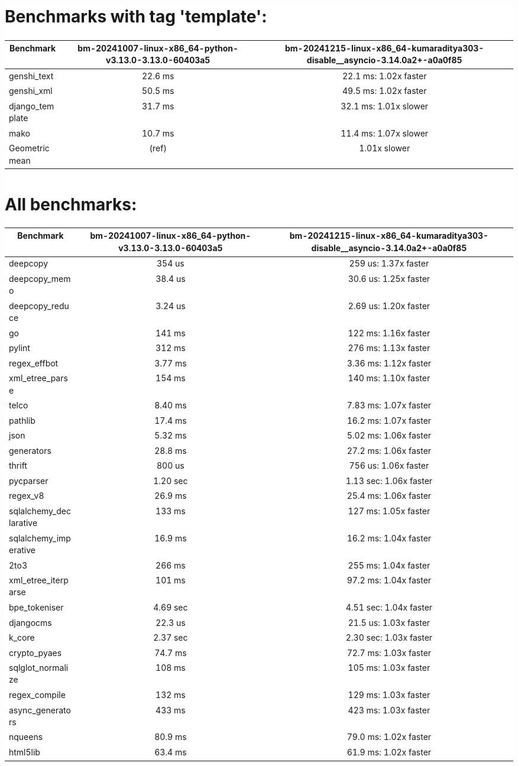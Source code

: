 Benchmarks with tag 'template':
===============================

| Benchmark       | bm-20241007-linux-x86_64-python-v3.13.0-3.13.0-60403a5 | bm-20241215-linux-x86_64-kumaraditya303-disable__asyncio-3.14.0a2+-a0a0f85 |
|-----------------|:------------------------------------------------------:|:--------------------------------------------------------------------------:|
| genshi_text     | 22.6 ms                                                | 22.1 ms: 1.02x faster                                                      |
| genshi_xml      | 50.5 ms                                                | 49.5 ms: 1.02x faster                                                      |
| django_template | 31.7 ms                                                | 32.1 ms: 1.01x slower                                                      |
| mako            | 10.7 ms                                                | 11.4 ms: 1.07x slower                                                      |
| Geometric mean  | (ref)                                                  | 1.01x slower                                                               |

All benchmarks:
===============

| Benchmark                  | bm-20241007-linux-x86_64-python-v3.13.0-3.13.0-60403a5 | bm-20241215-linux-x86_64-kumaraditya303-disable__asyncio-3.14.0a2+-a0a0f85 |
|----------------------------|:------------------------------------------------------:|:--------------------------------------------------------------------------:|
| deepcopy                   | 354 us                                                 | 259 us: 1.37x faster                                                       |
| deepcopy_memo              | 38.4 us                                                | 30.6 us: 1.25x faster                                                      |
| deepcopy_reduce            | 3.24 us                                                | 2.69 us: 1.20x faster                                                      |
| go                         | 141 ms                                                 | 122 ms: 1.16x faster                                                       |
| pylint                     | 312 ms                                                 | 276 ms: 1.13x faster                                                       |
| regex_effbot               | 3.77 ms                                                | 3.36 ms: 1.12x faster                                                      |
| xml_etree_parse            | 154 ms                                                 | 140 ms: 1.10x faster                                                       |
| telco                      | 8.40 ms                                                | 7.83 ms: 1.07x faster                                                      |
| pathlib                    | 17.4 ms                                                | 16.2 ms: 1.07x faster                                                      |
| json                       | 5.32 ms                                                | 5.02 ms: 1.06x faster                                                      |
| generators                 | 28.8 ms                                                | 27.2 ms: 1.06x faster                                                      |
| thrift                     | 800 us                                                 | 756 us: 1.06x faster                                                       |
| pycparser                  | 1.20 sec                                               | 1.13 sec: 1.06x faster                                                     |
| regex_v8                   | 26.9 ms                                                | 25.4 ms: 1.06x faster                                                      |
| sqlalchemy_declarative     | 133 ms                                                 | 127 ms: 1.05x faster                                                       |
| sqlalchemy_imperative      | 16.9 ms                                                | 16.2 ms: 1.04x faster                                                      |
| 2to3                       | 266 ms                                                 | 255 ms: 1.04x faster                                                       |
| xml_etree_iterparse        | 101 ms                                                 | 97.2 ms: 1.04x faster                                                      |
| bpe_tokeniser              | 4.69 sec                                               | 4.51 sec: 1.04x faster                                                     |
| djangocms                  | 22.3 us                                                | 21.5 us: 1.03x faster                                                      |
| k_core                     | 2.37 sec                                               | 2.30 sec: 1.03x faster                                                     |
| crypto_pyaes               | 74.7 ms                                                | 72.7 ms: 1.03x faster                                                      |
| sqlglot_normalize          | 108 ms                                                 | 105 ms: 1.03x faster                                                       |
| regex_compile              | 132 ms                                                 | 129 ms: 1.03x faster                                                       |
| async_generators           | 433 ms                                                 | 423 ms: 1.03x faster                                                       |
| nqueens                    | 80.9 ms                                                | 79.0 ms: 1.02x faster                                                      |
| html5lib                   | 63.4 ms                                                | 61.9 ms: 1.02x faster                                                      |